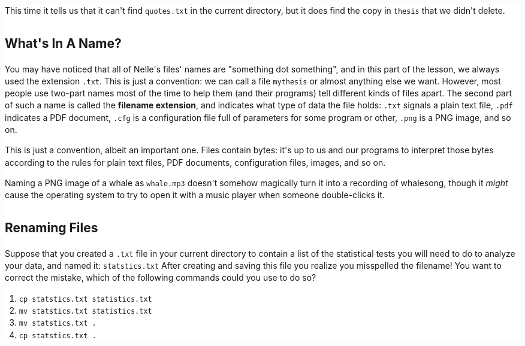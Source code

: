 This time it tells us that it can't find `quotes.txt` in the current directory,
but it does find the copy in `thesis` that we didn't delete.


<section class="callout panel panel-warning">
<div class="panel-heading">
<h2><span class="fa fa-thumb-tack"></span> What's In A Name?</h2>
</div>


<div class="panel-body">

<p>You may have noticed that all of Nelle's files' names are "something dot
something", and in this part of the lesson, we always used the extension
<code>.txt</code>.  This is just a convention: we can call a file <code>mythesis</code> or
almost anything else we want. However, most people use two-part names
most of the time to help them (and their programs) tell different kinds
of files apart. The second part of such a name is called the
<strong>filename extension</strong>, and indicates
what type of data the file holds: <code>.txt</code> signals a plain text file, <code>.pdf</code>
indicates a PDF document, <code>.cfg</code> is a configuration file full of parameters
for some program or other, <code>.png</code> is a PNG image, and so on.</p>
<p>This is just a convention, albeit an important one. Files contain
bytes: it's up to us and our programs to interpret those bytes
according to the rules for plain text files, PDF documents, configuration
files, images, and so on.</p>
<p>Naming a PNG image of a whale as <code>whale.mp3</code> doesn't somehow
magically turn it into a recording of whalesong, though it <em>might</em>
cause the operating system to try to open it with a music player
when someone double-clicks it.</p>

</div>

</section>



<section class="challenge panel panel-success">
<div class="panel-heading">
<h2><span class="fa fa-pencil"></span> Renaming Files</h2>
</div>


<div class="panel-body">

<p>Suppose that you created a <code>.txt</code> file in your current directory to contain a list of the
statistical tests you will need to do to analyze your data, and named it: <code>statstics.txt</code>
After creating and saving this file you realize you misspelled the filename! You want to
correct the mistake, which of the following commands could you use to do so?</p>
<ol>
<li><code>cp statstics.txt statistics.txt</code></li>
<li><code>mv statstics.txt statistics.txt</code></li>
<li><code>mv statstics.txt .</code></li>
<li><code>cp statstics.txt .</code></li>
</ol>
